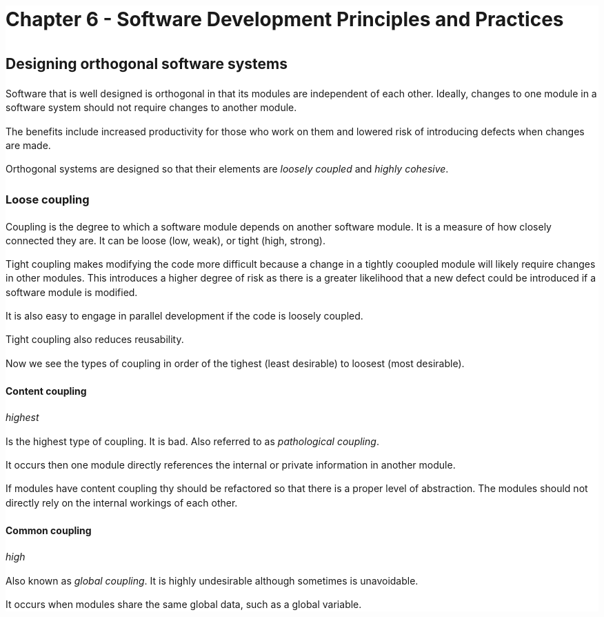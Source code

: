 # Chapter 6 - Software Development Principles and Practices

## Designing orthogonal software systems

Software that is well designed is orthogonal in that its modules are independent
of each other. Ideally, changes to one module in a software system should
not require changes to another module.

The benefits include increased productivity for those who work on them and
lowered risk of introducing defects when changes are made.

Orthogonal systems are designed so that their elements are *loosely coupled*
and *highly cohesive*.

### Loose coupling

Coupling is the degree to which a software module depends on another
software module.
It is a measure of how closely connected they are. It can be loose
(low, weak), or tight (high, strong).

Tight coupling makes modifying the code more difficult because a change
in a tightly cooupled module will likely require changes in other modules.
This introduces a higher degree of risk as there is a greater likelihood
that a new defect could be introduced if a software module is modified.

It is also easy to engage in parallel development if the code is loosely coupled.

Tight coupling also reduces reusability.

Now we see the types of coupling in order of the tighest (least desirable)
to loosest (most desirable).

#### Content coupling

*highest*

Is the highest type of coupling. It is bad. Also referred to as
*pathological coupling*.

It occurs then one module directly references the internal or private
information in another module.

If modules have content coupling thy should be refactored so that
there is a proper level of abstraction. The modules should not
directly rely on the internal workings of each other.

#### Common coupling

*high*

Also known as *global coupling*. It is highly undesirable although sometimes
is unavoidable.

It occurs when modules share the same global data, such as a global variable.
